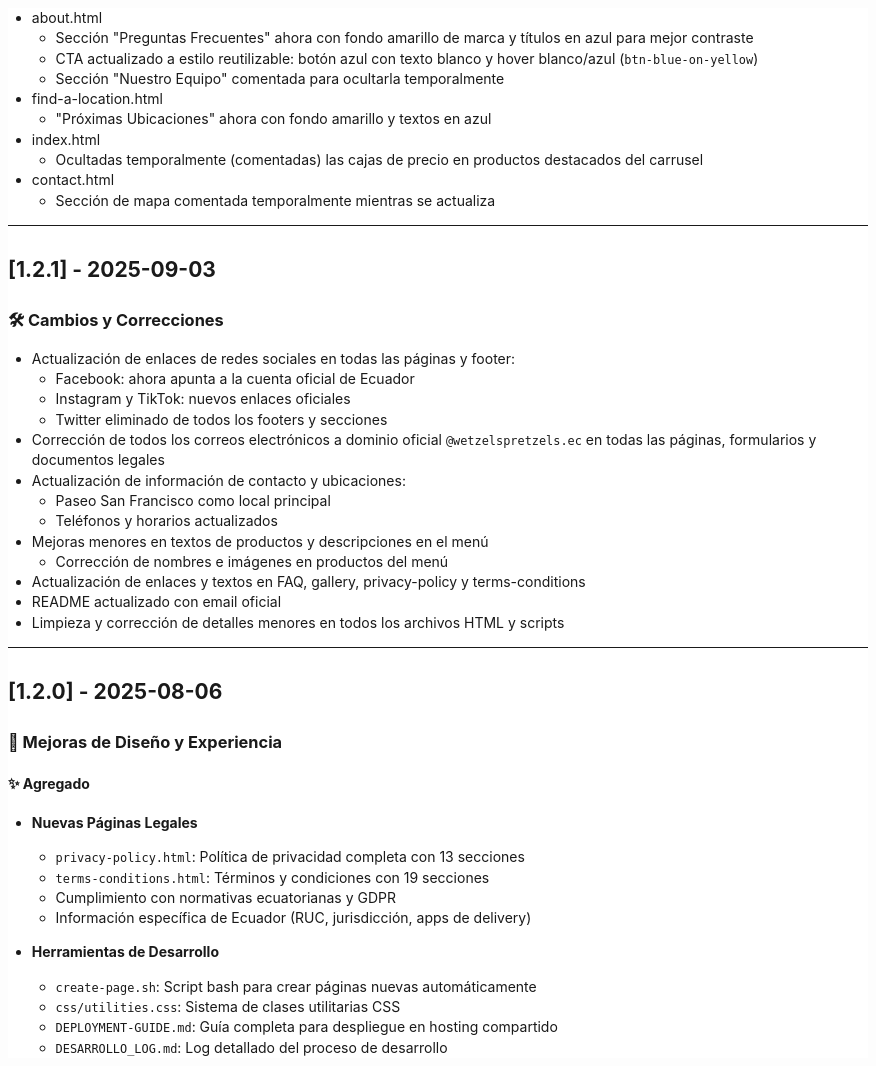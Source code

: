 - about.html
  - Sección "Preguntas Frecuentes" ahora con fondo amarillo de marca y títulos en azul para mejor contraste
  - CTA actualizado a estilo reutilizable: botón azul con texto blanco y hover blanco/azul (`btn-blue-on-yellow`)
  - Sección "Nuestro Equipo" comentada para ocultarla temporalmente
- find-a-location.html
  - "Próximas Ubicaciones" ahora con fondo amarillo y textos en azul
- index.html
  - Ocultadas temporalmente (comentadas) las cajas de precio en productos destacados del carrusel
- contact.html
  - Sección de mapa comentada temporalmente mientras se actualiza

---

## [1.2.1] - 2025-09-03

### 🛠️ Cambios y Correcciones

- Actualización de enlaces de redes sociales en todas las páginas y footer:
  - Facebook: ahora apunta a la cuenta oficial de Ecuador
  - Instagram y TikTok: nuevos enlaces oficiales
  - Twitter eliminado de todos los footers y secciones
- Corrección de todos los correos electrónicos a dominio oficial `@wetzelspretzels.ec` en todas las páginas, formularios y documentos legales
- Actualización de información de contacto y ubicaciones:
  - Paseo San Francisco como local principal
  - Teléfonos y horarios actualizados
- Mejoras menores en textos de productos y descripciones en el menú
  - Corrección de nombres e imágenes en productos del menú
- Actualización de enlaces y textos en FAQ, gallery, privacy-policy y terms-conditions
- README actualizado con email oficial
- Limpieza y corrección de detalles menores en todos los archivos HTML y scripts

---

## [1.2.0] - 2025-08-06

### 🎨 Mejoras de Diseño y Experiencia

#### ✨ Agregado
- **Nuevas Páginas Legales**
  - `privacy-policy.html`: Política de privacidad completa con 13 secciones
  - `terms-conditions.html`: Términos y condiciones con 19 secciones
  - Cumplimiento con normativas ecuatorianas y GDPR
  - Información específica de Ecuador (RUC, jurisdicción, apps de delivery)

- **Herramientas de Desarrollo**
  - `create-page.sh`: Script bash para crear páginas nuevas automáticamente
  - `css/utilities.css`: Sistema de clases utilitarias CSS
  - `DEPLOYMENT-GUIDE.md`: Guía completa para despliegue en hosting compartido
  - `DESARROLLO_LOG.md`: Log detallado del proceso de desarrollo
